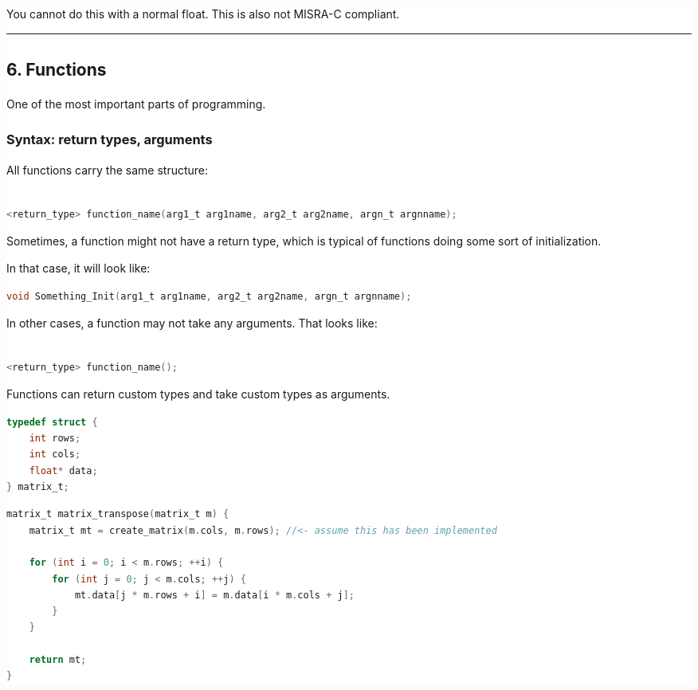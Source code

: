 ```c
```

You cannot do this with a normal float. This is also not MISRA-C compliant.

---

## 6. Functions

One of the most important parts of programming.

### Syntax: return types, arguments

All functions carry the same structure:

```C

<return_type> function_name(arg1_t arg1name, arg2_t arg2name, argn_t argnname);

```

Sometimes, a function might not have a return type, which is typical of functions doing some sort of initialization.

In that case, it will look like:

```C
void Something_Init(arg1_t arg1name, arg2_t arg2name, argn_t argnname);
```

In other cases, a function may not take any arguments. That looks like:

```C

<return_type> function_name();

```

Functions can return custom types and take custom types as arguments.

```C
typedef struct {
    int rows;
    int cols;
    float* data;
} matrix_t;
```

```C
matrix_t matrix_transpose(matrix_t m) {
    matrix_t mt = create_matrix(m.cols, m.rows); //<- assume this has been implemented

    for (int i = 0; i < m.rows; ++i) {
        for (int j = 0; j < m.cols; ++j) {
            mt.data[j * m.rows + i] = m.data[i * m.cols + j];
        }
    }

    return mt;
}
```
